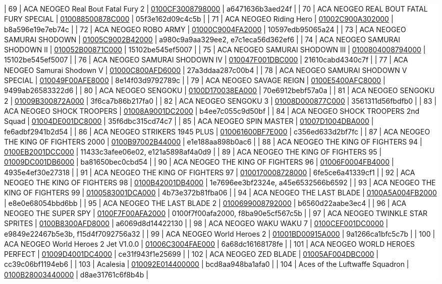 | 69 | ACA NEOGEO Real Bout Fatal Fury 2 | [0100CF3008798000](https://github.com/ibnux/switch-cheat/tree/master/atmosphere/titles/0100CF3008798000) | a6471636b3aed24f |
| 70 | ACA NEOGEO REAL BOUT FATAL FURY SPECIAL | [010088500878C000](https://github.com/ibnux/switch-cheat/tree/master/atmosphere/titles/010088500878C000) | 05f3e162d09c4c5b |
| 71 | ACA NEOGEO Riding Hero | [01002C900A302000](https://github.com/ibnux/switch-cheat/tree/master/atmosphere/titles/01002C900A302000) | b8a596e19e7eb74c |
| 72 | ACA NEOGEO ROBO ARMY | [01000C9004FA2000](https://github.com/ibnux/switch-cheat/tree/master/atmosphere/titles/01000C9004FA2000) | 10597edb95065a24 |
| 73 | ACA NEOGEO SAMURAI SHODOWN | [01005C9002B42000](https://github.com/ibnux/switch-cheat/tree/master/atmosphere/titles/01005C9002B42000) | a980c9a9aa329ee2, e7c1eca56d362ef6 |
| 74 | ACA NEOGEO SAMURAI SHODOWN II | [010052B00871C000](https://github.com/ibnux/switch-cheat/tree/master/atmosphere/titles/010052B00871C000) | 15102be545ef5007 |
| 75 | ACA NEOGEO SAMURAI SHODOWN III | [0100804008794000](https://github.com/ibnux/switch-cheat/tree/master/atmosphere/titles/0100804008794000) | 15102be545ef5007 |
| 76 | ACA NEOGEO SAMURAI SHODOWN IV | [010047F001DBC000](https://github.com/ibnux/switch-cheat/tree/master/atmosphere/titles/010047F001DBC000) | 21610cabd4340c7f |
| 77 | ACA NEOGEO Samurai Shodown V | [01000C800AFD6000](https://github.com/ibnux/switch-cheat/tree/master/atmosphere/titles/01000C800AFD6000) | 27a3ddaa287c00b4 |
| 78 | ACA NEOGEO SAMURAI SHODOWN V SPECIAL | [010049F00AFE8000](https://github.com/ibnux/switch-cheat/tree/master/atmosphere/titles/010049F00AFE8000) | 8e14f03d9792789c |
| 79 | ACA NEOGEO SAVAGE REIGN | [0100E5400AFC8000](https://github.com/ibnux/switch-cheat/tree/master/atmosphere/titles/0100E5400AFC8000) | 9499ab26583322d6 |
| 80 | ACA NEOGEO SENGOKU | [0100D170038EA000](https://github.com/ibnux/switch-cheat/tree/master/atmosphere/titles/0100D170038EA000) | 70e6912bebf57a0a |
| 81 | ACA NEOGEO SENGOKU 2 | [01009B300872A000](https://github.com/ibnux/switch-cheat/tree/master/atmosphere/titles/01009B300872A000) | 3f6ca7b86b217fa0 |
| 82 | ACA NEOGEO SENGOKU 3 | [01008D000877C000](https://github.com/ibnux/switch-cheat/tree/master/atmosphere/titles/01008D000877C000) | 3561311d56fbdfb0 |
| 83 | ACA NEOGEO SHOCK TROOPERS | [01008A9001DC2000](https://github.com/ibnux/switch-cheat/tree/master/atmosphere/titles/01008A9001DC2000) | b4ee7c055c9d50bf |
| 84 | ACA NEOGEO SHOCK TROOPERS 2nd Squad | [01004DE001DC8000](https://github.com/ibnux/switch-cheat/tree/master/atmosphere/titles/01004DE001DC8000) | 35f6dbc315cd74c7 |
| 85 | ACA NEOGEO SPIN MASTER | [01007D1004DBA000](https://github.com/ibnux/switch-cheat/tree/master/atmosphere/titles/01007D1004DBA000) | fe6adbf2941b2d54 |
| 86 | ACA NEOGEO STRIKERS 1945 PLUS | [010061600BF7E000](https://github.com/ibnux/switch-cheat/tree/master/atmosphere/titles/010061600BF7E000) | c356ed633d2bf7fc |
| 87 | ACA NEOGEO THE KING OF FIGHTERS 2000 | [0100B97002B44000](https://github.com/ibnux/switch-cheat/tree/master/atmosphere/titles/0100B97002B44000) | e1e188aa898b0ac6 |
| 88 | ACA NEOGEO THE KING OF FIGHTERS 94 | [0100EB2001DCC000](https://github.com/ibnux/switch-cheat/tree/master/atmosphere/titles/0100EB2001DCC000) | 11433c3afee06e02, e121a5898af4a0d9 |
| 89 | ACA NEOGEO THE KING OF FIGHTERS 95 | [01009DC001DB6000](https://github.com/ibnux/switch-cheat/tree/master/atmosphere/titles/01009DC001DB6000) | ba81650bec0cbd54 |
| 90 | ACA NEOGEO THE KING OF FIGHTERS 96 | [01006F0004FB4000](https://github.com/ibnux/switch-cheat/tree/master/atmosphere/titles/01006F0004FB4000) | 4935e4ef30e27318 |
| 91 | ACA NEOGEO THE KING OF FIGHTERS 97 | [0100170008728000](https://github.com/ibnux/switch-cheat/tree/master/atmosphere/titles/0100170008728000) | 6fe5ce6a41339cf1 |
| 92 | ACA NEOGEO THE KING OF FIGHTERS 98 | [0100B42001DB4000](https://github.com/ibnux/switch-cheat/tree/master/atmosphere/titles/0100B42001DB4000) | 1e7696ee3bf2324e, a45e6532566b6592 |
| 93 | ACA NEOGEO THE KING OF FIGHTERS 99 | [0100583001DCA000](https://github.com/ibnux/switch-cheat/tree/master/atmosphere/titles/0100583001DCA000) | 4b73e372b81fba06 |
| 94 | ACA NEOGEO THE LAST BLADE | [0100A5A004FB2000](https://github.com/ibnux/switch-cheat/tree/master/atmosphere/titles/0100A5A004FB2000) | e8e0e68054bbd6bb |
| 95 | ACA NEOGEO THE LAST BLADE 2 | [0100699008792000](https://github.com/ibnux/switch-cheat/tree/master/atmosphere/titles/0100699008792000) | b6560d22aabe3ec4 |
| 96 | ACA NEOGEO THE SUPER SPY | [0100F7F00AFA2000](https://github.com/ibnux/switch-cheat/tree/master/atmosphere/titles/0100F7F00AFA2000) | 0100f7f00afa2000, f8ba90e5cf567c5b |
| 97 | ACA NEOGEO TWINKLE STAR SPRITES | [0100B8300AFD8000](https://github.com/ibnux/switch-cheat/tree/master/atmosphere/titles/0100B8300AFD8000) | a6069d8d14422130 |
| 98 | ACA NEOGEO WAKU WAKU 7 | [0100CEF001DC0000](https://github.com/ibnux/switch-cheat/tree/master/atmosphere/titles/0100CEF001DC0000) | e9849e22467b5e3b, f15d4f7092756a32 |
| 99 | ACA NEOGEO World Heroes 2 | [01001BD00915A000](https://github.com/ibnux/switch-cheat/tree/master/atmosphere/titles/01001BD00915A000) | 9a1266ca1bfc5c7b |
| 100 | ACA NEOGEO World Heroes 2 Jet V1.0.0 | [01006C3004FAE000](https://github.com/ibnux/switch-cheat/tree/master/atmosphere/titles/01006C3004FAE000) | 6a68dc16168178fe |
| 101 | ACA NEOGEO WORLD HEROES PERFECT | [01009D4001DC4000](https://github.com/ibnux/switch-cheat/tree/master/atmosphere/titles/01009D4001DC4000) | ce31f943f1e25699 |
| 102 | ACA NEOGEO ZED BLADE | [01005AF004DBC000](https://github.com/ibnux/switch-cheat/tree/master/atmosphere/titles/01005AF004DBC000) | cc39c06bf1194eb6 |
| 103 | Acalesia | [010092E014400000](https://github.com/ibnux/switch-cheat/tree/master/atmosphere/titles/010092E014400000) | bcd8aa948ba1afa0 |
| 104 | Aces of the Luftwaffe Squadron | [0100B28003440000](https://github.com/ibnux/switch-cheat/tree/master/atmosphere/titles/0100B28003440000) | d8ae31761c6f8b4b |